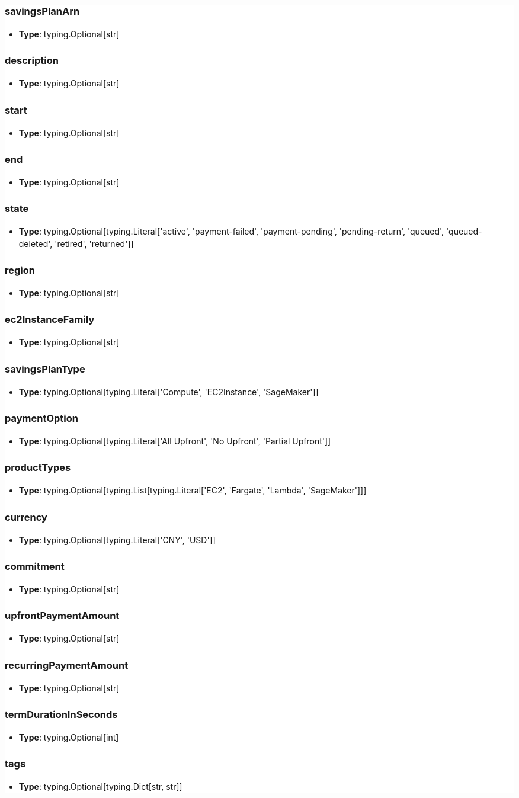 ### savingsPlanArn
- **Type**: typing.Optional[str]

### description
- **Type**: typing.Optional[str]

### start
- **Type**: typing.Optional[str]

### end
- **Type**: typing.Optional[str]

### state
- **Type**: typing.Optional[typing.Literal['active', 'payment-failed', 'payment-pending', 'pending-return', 'queued', 'queued-deleted', 'retired', 'returned']]

### region
- **Type**: typing.Optional[str]

### ec2InstanceFamily
- **Type**: typing.Optional[str]

### savingsPlanType
- **Type**: typing.Optional[typing.Literal['Compute', 'EC2Instance', 'SageMaker']]

### paymentOption
- **Type**: typing.Optional[typing.Literal['All Upfront', 'No Upfront', 'Partial Upfront']]

### productTypes
- **Type**: typing.Optional[typing.List[typing.Literal['EC2', 'Fargate', 'Lambda', 'SageMaker']]]

### currency
- **Type**: typing.Optional[typing.Literal['CNY', 'USD']]

### commitment
- **Type**: typing.Optional[str]

### upfrontPaymentAmount
- **Type**: typing.Optional[str]

### recurringPaymentAmount
- **Type**: typing.Optional[str]

### termDurationInSeconds
- **Type**: typing.Optional[int]

### tags
- **Type**: typing.Optional[typing.Dict[str, str]]
